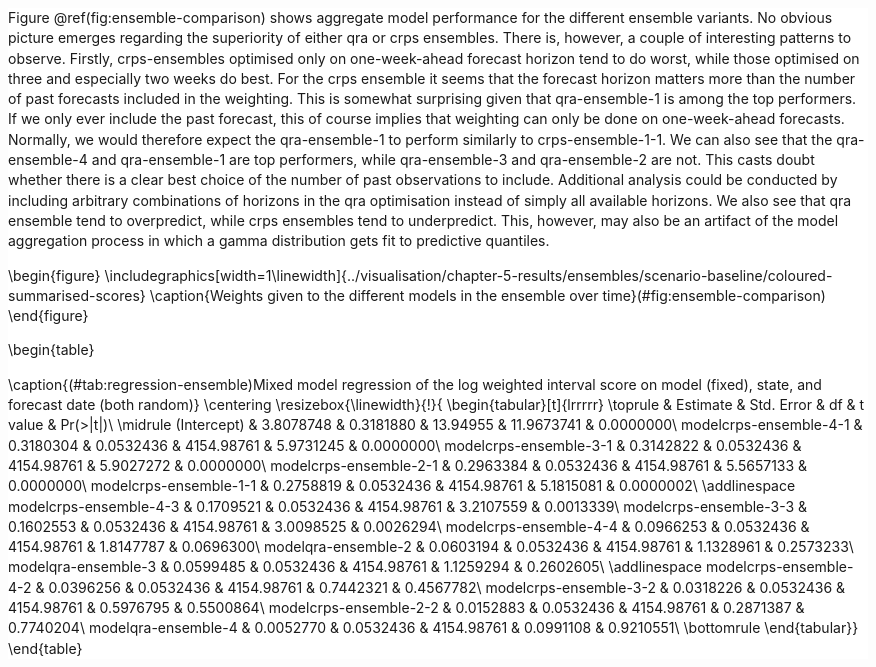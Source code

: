 Figure \@ref(fig:ensemble-comparison) shows aggregate model performance for the different ensemble variants. No obvious picture emerges regarding the superiority of either qra or crps ensembles. There is, however, a couple of interesting patterns to observe. Firstly, crps-ensembles optimised only on one-week-ahead forecast horizon tend to do worst, while those optimised on three and especially two weeks do best. For the crps ensemble it seems that the forecast horizon matters more than the number of past forecasts included in the weighting. This is somewhat surprising given that qra-ensemble-1 is among the top performers. If we only ever include the past forecast, this of course implies that weighting can only be done on one-week-ahead forecasts. Normally, we would therefore expect the qra-ensemble-1 to perform similarly to crps-ensemble-1-1. We can also see that the qra-ensemble-4 and qra-ensemble-1 are top performers, while qra-ensemble-3 and qra-ensemble-2 are not. This casts doubt whether there is a clear best choice of the number of past observations to include. Additional analysis could be conducted by including arbitrary combinations of horizons in the qra optimisation instead of simply all available horizons. We also see that qra ensemble tend to overpredict, while crps ensembles tend to underpredict. This, however, may also be an artifact of the model aggregation process in which a gamma distribution gets fit to predictive quantiles. 

\begin{figure}
\includegraphics[width=1\linewidth]{../visualisation/chapter-5-results/ensembles/scenario-baseline/coloured-summarised-scores} \caption{Weights given to the different models in the ensemble over time}(\#fig:ensemble-comparison)
\end{figure}

\begin{table}

\caption{(\#tab:regression-ensemble)Mixed model regression of the log weighted interval score on model (fixed), state, and forecast date (both random)}
\centering
\resizebox{\linewidth}{!}{
\begin{tabular}[t]{lrrrrr}
\toprule
  & Estimate & Std. Error & df & t value & Pr(>|t|)\\
\midrule
(Intercept) & 3.8078748 & 0.3181880 & 13.94955 & 11.9673741 & 0.0000000\\
modelcrps-ensemble-4-1 & 0.3180304 & 0.0532436 & 4154.98761 & 5.9731245 & 0.0000000\\
modelcrps-ensemble-3-1 & 0.3142822 & 0.0532436 & 4154.98761 & 5.9027272 & 0.0000000\\
modelcrps-ensemble-2-1 & 0.2963384 & 0.0532436 & 4154.98761 & 5.5657133 & 0.0000000\\
modelcrps-ensemble-1-1 & 0.2758819 & 0.0532436 & 4154.98761 & 5.1815081 & 0.0000002\\
\addlinespace
modelcrps-ensemble-4-3 & 0.1709521 & 0.0532436 & 4154.98761 & 3.2107559 & 0.0013339\\
modelcrps-ensemble-3-3 & 0.1602553 & 0.0532436 & 4154.98761 & 3.0098525 & 0.0026294\\
modelcrps-ensemble-4-4 & 0.0966253 & 0.0532436 & 4154.98761 & 1.8147787 & 0.0696300\\
modelqra-ensemble-2 & 0.0603194 & 0.0532436 & 4154.98761 & 1.1328961 & 0.2573233\\
modelqra-ensemble-3 & 0.0599485 & 0.0532436 & 4154.98761 & 1.1259294 & 0.2602605\\
\addlinespace
modelcrps-ensemble-4-2 & 0.0396256 & 0.0532436 & 4154.98761 & 0.7442321 & 0.4567782\\
modelcrps-ensemble-3-2 & 0.0318226 & 0.0532436 & 4154.98761 & 0.5976795 & 0.5500864\\
modelcrps-ensemble-2-2 & 0.0152883 & 0.0532436 & 4154.98761 & 0.2871387 & 0.7740204\\
modelqra-ensemble-4 & 0.0052770 & 0.0532436 & 4154.98761 & 0.0991108 & 0.9210551\\
\bottomrule
\end{tabular}}
\end{table}

